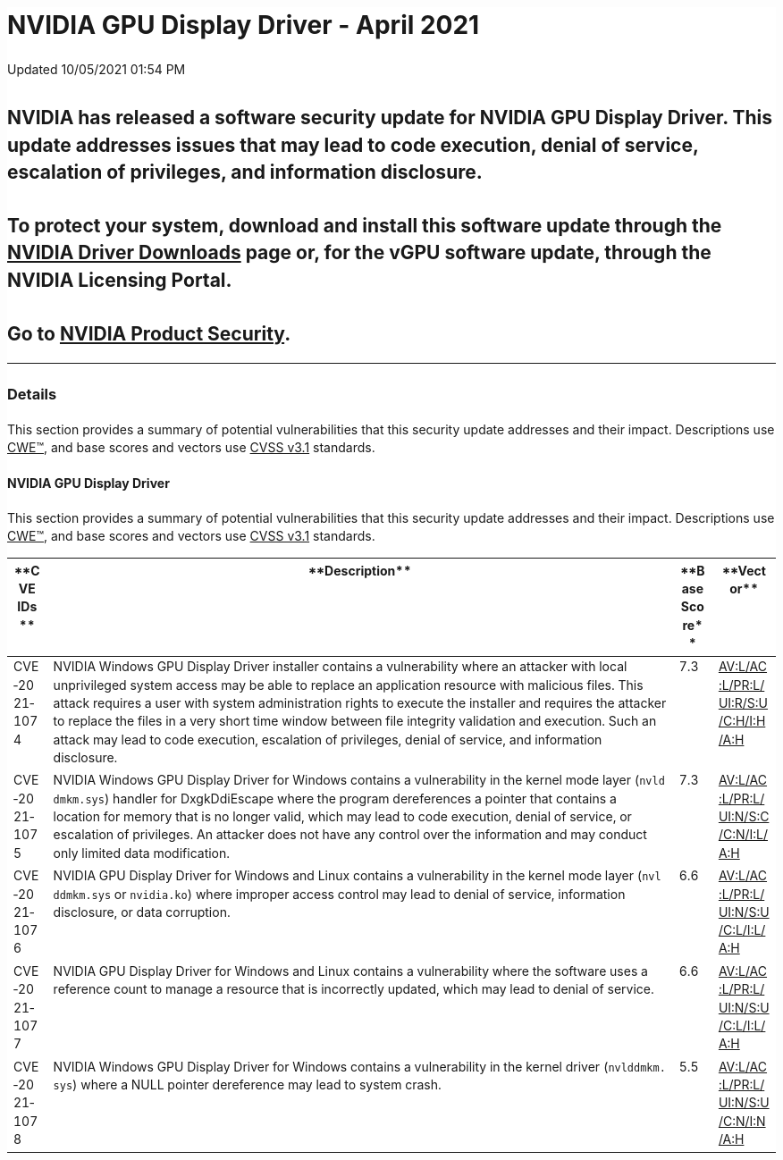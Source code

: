 

 NVIDIA GPU Display Driver - April 2021
=========================================================




 Updated 10/05/2021 01:54 PM



NVIDIA has released a software security update for NVIDIA GPU Display Driver. This update addresses issues that may lead to code execution, denial of service, escalation of privileges, and information disclosure.
--------------------------------------------------------------------------------------------------------------------------------------------------------------------------------------------------------------------


To protect your system, download and install this software update through the [NVIDIA Driver Downloads](https://www.nvidia.com/Download/index.aspx) page or, for the vGPU software update, through the NVIDIA Licensing Portal.
-------------------------------------------------------------------------------------------------------------------------------------------------------------------------------------------------------------------------------


Go to [NVIDIA Product Security](https://www.nvidia.com/security/).
------------------------------------------------------------------






---




### Details


This section provides a summary of potential vulnerabilities that this security update addresses and their impact. Descriptions use [CWE™](https://cwe.mitre.org/), and base scores and vectors use [CVSS v3.1](https://www.first.org/cvss/user-guide) standards.


#### NVIDIA GPU Display Driver





This section provides a summary of potential vulnerabilities that this security update addresses and their impact. Descriptions use [CWE™](https://cwe.mitre.org/), and base scores and vectors use [CVSS v3.1](https://www.first.org/cvss/user-guide) standards.


| \*\*CVE IDs\*\* | \*\*Description\*\* | \*\*Base Score\*\* | \*\*Vector\*\* |
| --- | --- | --- | --- |
| CVE‑2021‑1074 | NVIDIA Windows GPU Display Driver installer contains a vulnerability where an attacker with local unprivileged system access may be able to replace an application resource with malicious files. This attack requires a user with system administration rights to execute the installer and requires the attacker to replace the files in a very short time window between file integrity validation and execution. Such an attack may lead to code execution, escalation of privileges, denial of service, and information disclosure. | 7.3 | [AV:L/AC:L/PR:L/UI:R/S:U/C:H/I:H/A:H](https://nvd.nist.gov/vuln-metrics/cvss/v3-calculator?vector=AV:L/AC:L/PR:L/UI:R/S:U/C:H/I:H/A:H) |
| CVE‑2021‑1075 | NVIDIA Windows GPU Display Driver for Windows contains a vulnerability in the kernel mode layer (`nvlddmkm.sys`) handler for DxgkDdiEscape where the program dereferences a pointer that contains a location for memory that is no longer valid, which may lead to code execution, denial of service, or escalation of privileges. An attacker does not have any control over the information and may conduct only limited data modification. | 7.3 | [AV:L/AC:L/PR:L/UI:N/S:C/C:N/I:L/A:H](https://nvd.nist.gov/vuln-metrics/cvss/v3-calculator?vector=AV:L/AC:L/PR:L/UI:N/S:C/C:N/I:L/A:H) |
| CVE‑2021‑1076 | NVIDIA GPU Display Driver for Windows and Linux contains a vulnerability in the kernel mode layer (`nvlddmkm.sys` or `nvidia.ko`) where improper access control may lead to denial of service, information disclosure, or data corruption. | 6.6 | [AV:L/AC:L/PR:L/UI:N/S:U/C:L/I:L/A:H](https://nvd.nist.gov/vuln-metrics/cvss/v3-calculator?vector=AV:L/AC:L/PR:L/UI:N/S:U/C:L/I:L/A:H) |
| CVE‑2021‑1077 | NVIDIA GPU Display Driver for Windows and Linux contains a vulnerability where the software uses a reference count to manage a resource that is incorrectly updated, which may lead to denial of service. | 6.6 | [AV:L/AC:L/PR:L/UI:N/S:U/C:L/I:L/A:H](https://nvd.nist.gov/vuln-metrics/cvss/v3-calculator?vector=AV:L/AC:L/PR:L/UI:N/S:U/C:L/I:L/A:H) |
| CVE‑2021‑1078 | NVIDIA Windows GPU Display Driver for Windows contains a vulnerability in the kernel driver (`nvlddmkm.sys`) where a NULL pointer dereference may lead to system crash. | 5.5 | [AV:L/AC:L/PR:L/UI:N/S:U/C:N/I:N/A:H](https://nvd.nist.gov/vuln-metrics/cvss/v3-calculator?vector=AV:L/AC:L/PR:L/UI:N/S:U/C:N/I:N/A:H) |
